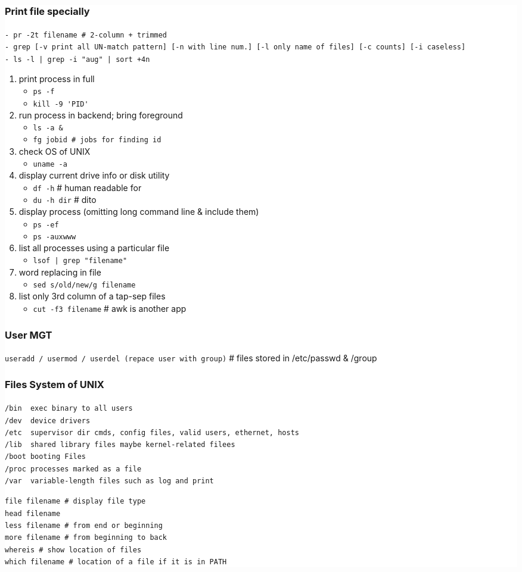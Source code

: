 ### Print file specially

```shell
- pr -2t filename # 2-column + trimmed
- grep [-v print all UN-match pattern] [-n with line num.] [-l only name of files] [-c counts] [-i caseless]
- ls -l | grep -i "aug" | sort +4n
```

1. print process in full
   - `ps -f`
   - `kill -9 'PID'`
2. run process in backend; bring foreground
   - `ls -a &`
   - `fg jobid # jobs for finding id`
3. check OS of UNIX
   - `uname -a`
4. display current drive info or disk utility
   - `df -h` # human readable for
   - `du -h dir` # dito
5. display process (omitting long command line & include them)
   - `ps -ef`
   - `ps -auxwww`
6. list all processes using a particular file
   - `lsof | grep "filename"`
7. word replacing in file
   - `sed s/old/new/g filename`
8. list only 3rd column of a tap-sep files
   - `cut -f3 filename` # awk is another app

### User MGT

`useradd / usermod / userdel (repace user with group)` # files stored in /etc/passwd & /group

### Files System of UNIX

```shell
/bin  exec binary to all users
/dev  device drivers
/etc  supervisor dir cmds, config files, valid users, ethernet, hosts
/lib  shared library files maybe kernel-related filees
/boot booting Files
/proc processes marked as a file
/var  variable-length files such as log and print
```

```shell
file filename # display file type
head filename
less filename # from end or beginning
more filename # from beginning to back
whereis # show location of files
which filename # location of a file if it is in PATH
```
